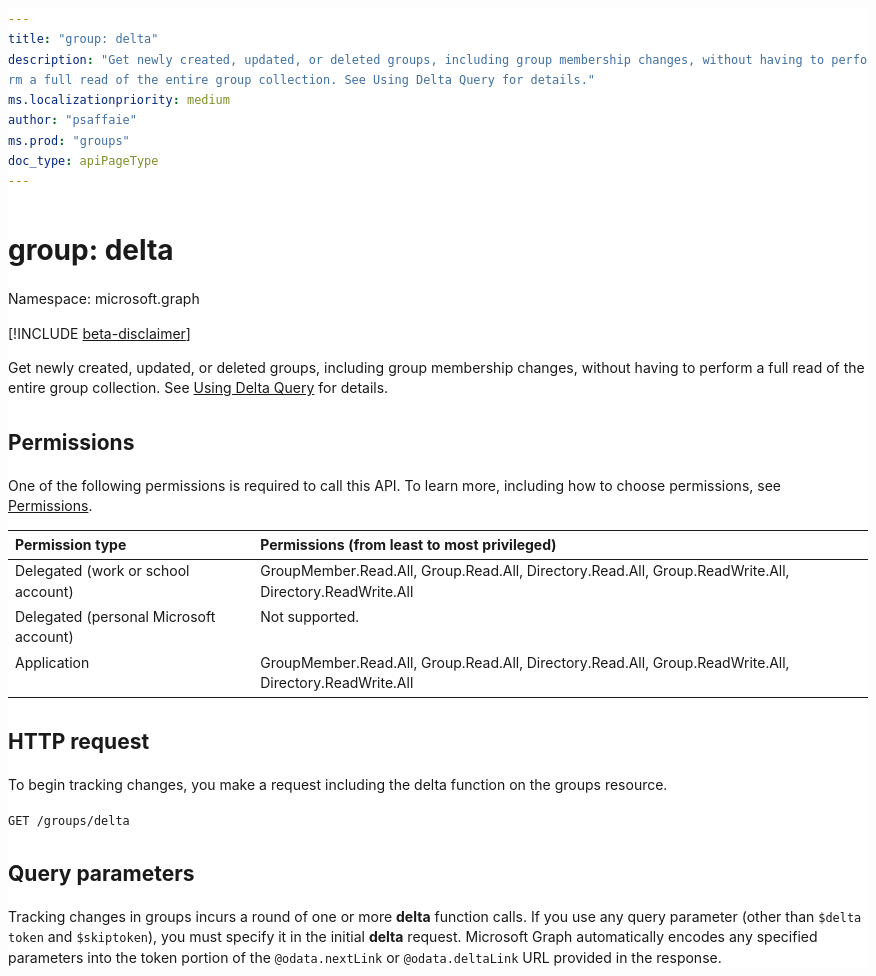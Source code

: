 ```yaml
---
title: "group: delta"
description: "Get newly created, updated, or deleted groups, including group membership changes, without having to perform a full read of the entire group collection. See Using Delta Query for details."
ms.localizationpriority: medium
author: "psaffaie"
ms.prod: "groups"
doc_type: apiPageType
---
```


# group: delta

Namespace: microsoft.graph

[!INCLUDE [beta-disclaimer](../../includes/beta-disclaimer.md)]

Get newly created, updated, or deleted groups, including group membership changes, without having to perform a full read of the entire group collection. See [Using Delta Query](/graph/delta-query-overview) for details.

## Permissions

One of the following permissions is required to call this API. To learn more, including how to choose permissions, see [Permissions](/graph/permissions-reference).

| Permission type                        | Permissions (from least to most privileged)                                                            |
| :------------------------------------- | :----------------------------------------------------------------------------------------------------- |
| Delegated (work or school account)     | GroupMember.Read.All, Group.Read.All, Directory.Read.All, Group.ReadWrite.All, Directory.ReadWrite.All |
| Delegated (personal Microsoft account) | Not supported.                                                                                         |
| Application                            | GroupMember.Read.All, Group.Read.All, Directory.Read.All, Group.ReadWrite.All, Directory.ReadWrite.All |

## HTTP request

To begin tracking changes, you make a request including the delta function on the groups resource.



```http
GET /groups/delta
```

## Query parameters

Tracking changes in groups incurs a round of one or more **delta** function calls. If you use any query parameter (other than `$deltatoken` and `$skiptoken`), you must specify it in the initial **delta** request. Microsoft Graph automatically encodes any specified parameters into the token portion of the `@odata.nextLink` or `@odata.deltaLink` URL provided in the response.
